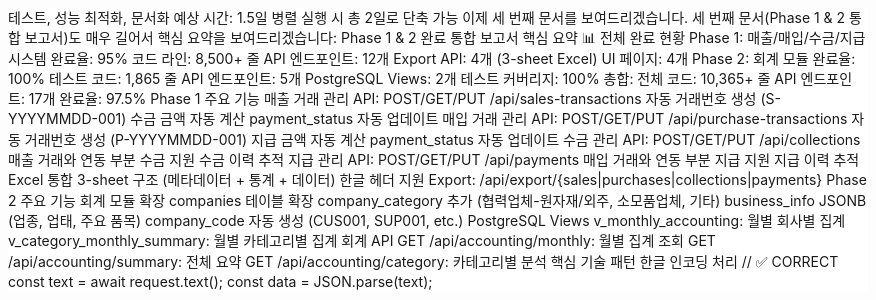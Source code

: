 테스트, 성능 최적화, 문서화
예상 시간: 1.5일
병렬 실행 시 총 2일로 단축 가능 이제 세 번째 문서를 보여드리겠습니다. 세 번째 문서(Phase 1 & 2 통합 보고서)도 매우 길어서 핵심 요약을 보여드리겠습니다:
Phase 1 & 2 완료 통합 보고서 핵심 요약
📊 전체 완료 현황
Phase 1: 매출/매입/수금/지급 시스템
완료율: 95%
코드 라인: 8,500+ 줄
API 엔드포인트: 12개
Export API: 4개 (3-sheet Excel)
UI 페이지: 4개
Phase 2: 회계 모듈
완료율: 100%
테스트 코드: 1,865 줄
API 엔드포인트: 5개
PostgreSQL Views: 2개
테스트 커버리지: 100%
총합:
전체 코드: 10,365+ 줄
API 엔드포인트: 17개
완료율: 97.5%
Phase 1 주요 기능
매출 거래 관리
API: POST/GET/PUT /api/sales-transactions
자동 거래번호 생성 (S-YYYYMMDD-001)
수금 금액 자동 계산
payment_status 자동 업데이트
매입 거래 관리
API: POST/GET/PUT /api/purchase-transactions
자동 거래번호 생성 (P-YYYYMMDD-001)
지급 금액 자동 계산
payment_status 자동 업데이트
수금 관리
API: POST/GET/PUT /api/collections
매출 거래와 연동
부분 수금 지원
수금 이력 추적
지급 관리
API: POST/GET/PUT /api/payments
매입 거래와 연동
부분 지급 지원
지급 이력 추적
Excel 통합
3-sheet 구조 (메타데이터 + 통계 + 데이터)
한글 헤더 지원
Export: /api/export/{sales|purchases|collections|payments}
Phase 2 주요 기능
회계 모듈 확장
companies 테이블 확장
company_category 추가 (협력업체-원자재/외주, 소모품업체, 기타)
business_info JSONB (업종, 업태, 주요 품목)
company_code 자동 생성 (CUS001, SUP001, etc.)
PostgreSQL Views
v_monthly_accounting: 월별 회사별 집계
v_category_monthly_summary: 월별 카테고리별 집계
회계 API
GET /api/accounting/monthly: 월별 집계 조회
GET /api/accounting/summary: 전체 요약
GET /api/accounting/category: 카테고리별 분석
핵심 기술 패턴
한글 인코딩 처리
// ✅ CORRECT
const text = await request.text();
const data = JSON.parse(text);
